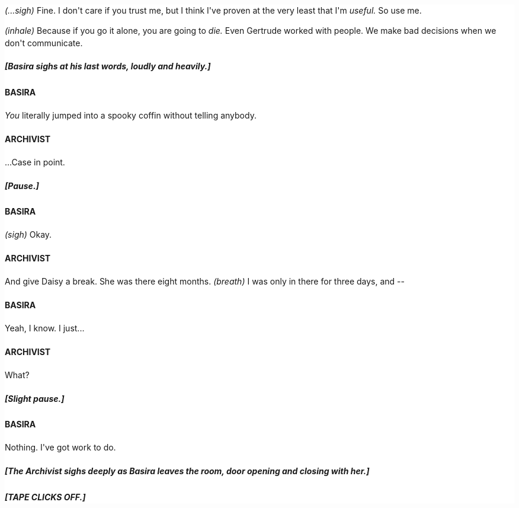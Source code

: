 _(...sigh)_ Fine. I don't care if you trust me, but I think I've proven at the very least that I'm *useful.* So use me.

_(inhale)_ Because if you go it alone, you are going to *die.* Even Gertrude worked with people. We make bad decisions when we don't communicate.

##### [Basira sighs at his last words, loudly and heavily.]

#### BASIRA

*You* literally jumped into a spooky coffin without telling anybody.

#### ARCHIVIST

...Case in point.

##### [Pause.]

#### BASIRA

_(sigh)_ Okay.

#### ARCHIVIST

And give Daisy a break. She was there eight months. _(breath)_ I was only in there for three days, and --

#### BASIRA

Yeah, I know. I just...

#### ARCHIVIST

What?

##### [Slight pause.]

#### BASIRA

Nothing. I've got work to do.

##### [The Archivist sighs deeply as Basira leaves the room, door opening and closing with her.]

##### [TAPE CLICKS OFF.]
